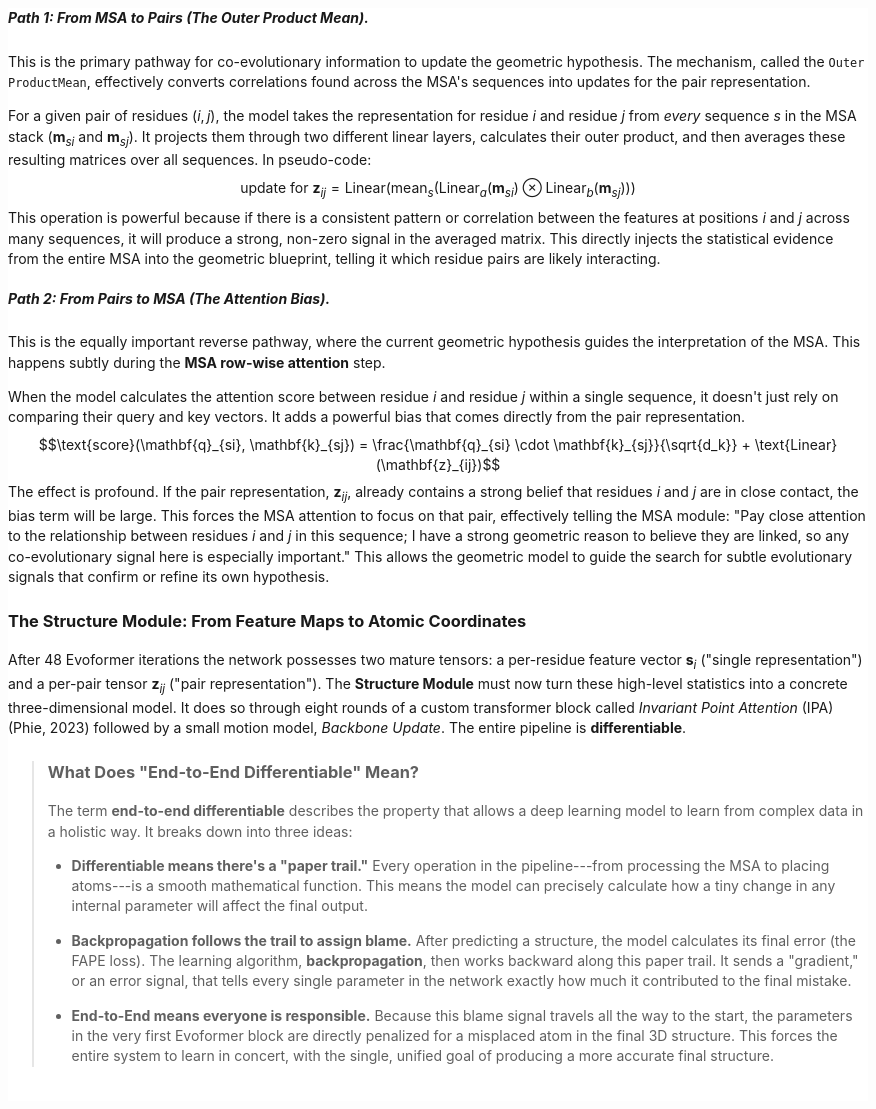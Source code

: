##### Path 1: From MSA to Pairs (The Outer Product Mean).
This is the primary pathway for co-evolutionary information to update the geometric hypothesis. The mechanism, called the `OuterProductMean`, effectively converts correlations found across the MSA's sequences into updates for the pair representation.

For a given pair of residues $(i, j)$, the model takes the representation for residue $i$ and residue $j$ from *every* sequence $s$ in the MSA stack ($\mathbf{m}_{si}$ and $\mathbf{m}_{sj}$). It projects them through two different linear layers, calculates their outer product, and then averages these resulting matrices over all sequences. In pseudo-code:
$$\text{update for } \mathbf{z}_{ij} = \text{Linear} \left( \text{mean}_{s} \left( \text{Linear}_a(\mathbf{m}_{si}) \otimes \text{Linear}_b(\mathbf{m}_{sj}) \right) \right)$$
This operation is powerful because if there is a consistent pattern or correlation between the features at positions $i$ and $j$ across many sequences, it will produce a strong, non-zero signal in the averaged matrix. This directly injects the statistical evidence from the entire MSA into the geometric blueprint, telling it which residue pairs are likely interacting.

##### Path 2: From Pairs to MSA (The Attention Bias).
This is the equally important reverse pathway, where the current geometric hypothesis guides the interpretation of the MSA. This happens subtly during the **MSA row-wise attention** step.

When the model calculates the attention score between residue $i$ and residue $j$ within a single sequence, it doesn't just rely on comparing their query and key vectors. It adds a powerful bias that comes directly from the pair representation.
$$\text{score}(\mathbf{q}_{si}, \mathbf{k}_{sj}) = \frac{\mathbf{q}_{si} \cdot \mathbf{k}_{sj}}{\sqrt{d_k}} + \text{Linear}(\mathbf{z}_{ij})$$
The effect is profound. If the pair representation, $\mathbf{z}_{ij}$, already contains a strong belief that residues $i$ and $j$ are in close contact, the bias term will be large. This forces the MSA attention to focus on that pair, effectively telling the MSA module: "Pay close attention to the relationship between residues $i$ and $j$ in this sequence; I have a strong geometric reason to believe they are linked, so any co-evolutionary signal here is especially important." This allows the geometric model to guide the search for subtle evolutionary signals that confirm or refine its own hypothesis.

### The Structure Module: From Feature Maps to Atomic Coordinates
After 48 Evoformer iterations the network possesses two mature tensors: a per-residue feature vector $\mathbf{s}_i$ ("single representation") and a per-pair tensor $\mathbf{z}_{ij}$ ("pair representation"). The **Structure Module** must now turn these high-level statistics into a concrete three-dimensional model. It does so through eight rounds of a custom transformer block called *Invariant Point Attention* (IPA) (Phie, 2023) followed by a small motion model, *Backbone Update*. The entire pipeline is **differentiable**.

> ### What Does "End-to-End Differentiable" Mean?
> The term **end-to-end differentiable** describes the property that allows a deep learning model to learn from complex data in a holistic way. It breaks down into three ideas:
> * **Differentiable means there's a "paper trail."** Every operation in the pipeline---from processing the MSA to placing atoms---is a smooth mathematical function. This means the model can precisely calculate how a tiny change in any internal parameter will affect the final output.
>
> * **Backpropagation follows the trail to assign blame.** After predicting a structure, the model calculates its final error (the FAPE loss). The learning algorithm, **backpropagation**, then works backward along this paper trail. It sends a "gradient," or an error signal, that tells every single parameter in the network exactly how much it contributed to the final mistake.
>
> * **End-to-End means everyone is responsible.** Because this blame signal travels all the way to the start, the parameters in the very first Evoformer block are directly penalized for a misplaced atom in the final 3D structure. This forces the entire system to learn in concert, with the single, unified goal of producing a more accurate final structure.

<br>
